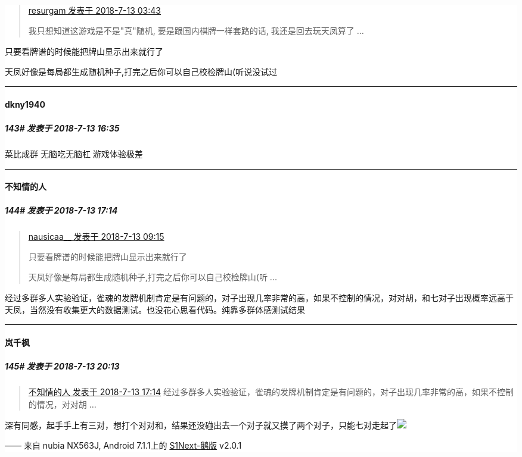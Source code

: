 

<blockquote><a href="httphttps://bbs.saraba1st.com/2b/forum.php?mod=redirect&amp;goto=findpost&amp;pid=40317395&amp;ptid=1722986" target="_blank">resurgam 发表于 2018-7-13 03:43</a>

我只想知道这游戏是不是"真"随机, 要是跟国内棋牌一样套路的话, 我还是回去玩天凤算了 ...</blockquote>
只要看牌谱的时候能把牌山显示出来就行了

天凤好像是每局都生成随机种子,打完之后你可以自己校检牌山(听说没试过







*****

####  dkny1940  
##### 143#       发表于 2018-7-13 16:35




菜比成群 无脑吃无脑杠 游戏体验极差







*****

####  不知情的人  
##### 144#       发表于 2018-7-13 17:14



<blockquote><a href="httphttps://bbs.saraba1st.com/2b/forum.php?mod=redirect&amp;goto=findpost&amp;pid=40318403&amp;ptid=1722986" target="_blank">nausicaa__ 发表于 2018-7-13 09:15</a>

只要看牌谱的时候能把牌山显示出来就行了

天凤好像是每局都生成随机种子,打完之后你可以自己校检牌山(听 ...</blockquote>
经过多群多人实验验证，雀魂的发牌机制肯定是有问题的，对子出现几率非常的高，如果不控制的情况，对对胡，和七对子出现概率远高于天凤，当然没有收集更大的数据测试。也没花心思看代码。纯靠多群体感测试结果







*****

####  岚千枫  
##### 145#       发表于 2018-7-13 20:13



<blockquote><a href="httphttps://bbs.saraba1st.com/2b/forum.php?mod=redirect&amp;goto=findpost&amp;pid=40323189&amp;ptid=1722986" target="_blank">不知情的人 发表于 2018-7-13 17:14</a>
经过多群多人实验验证，雀魂的发牌机制肯定是有问题的，对子出现几率非常的高，如果不控制的情况，对对胡 ...</blockquote>
深有同感，起手手上有三对，想打个对对和，结果还没碰出去一个对子就又摸了两个对子，只能七对走起了<img src="https://static.saraba1st.com/image/smiley/face2017/003.png" referrerpolicy="no-referrer">

—— 来自 nubia NX563J, Android 7.1.1上的 [S1Next-鹅版](https://github.com/ykrank/S1-Next/releases) v2.0.1
